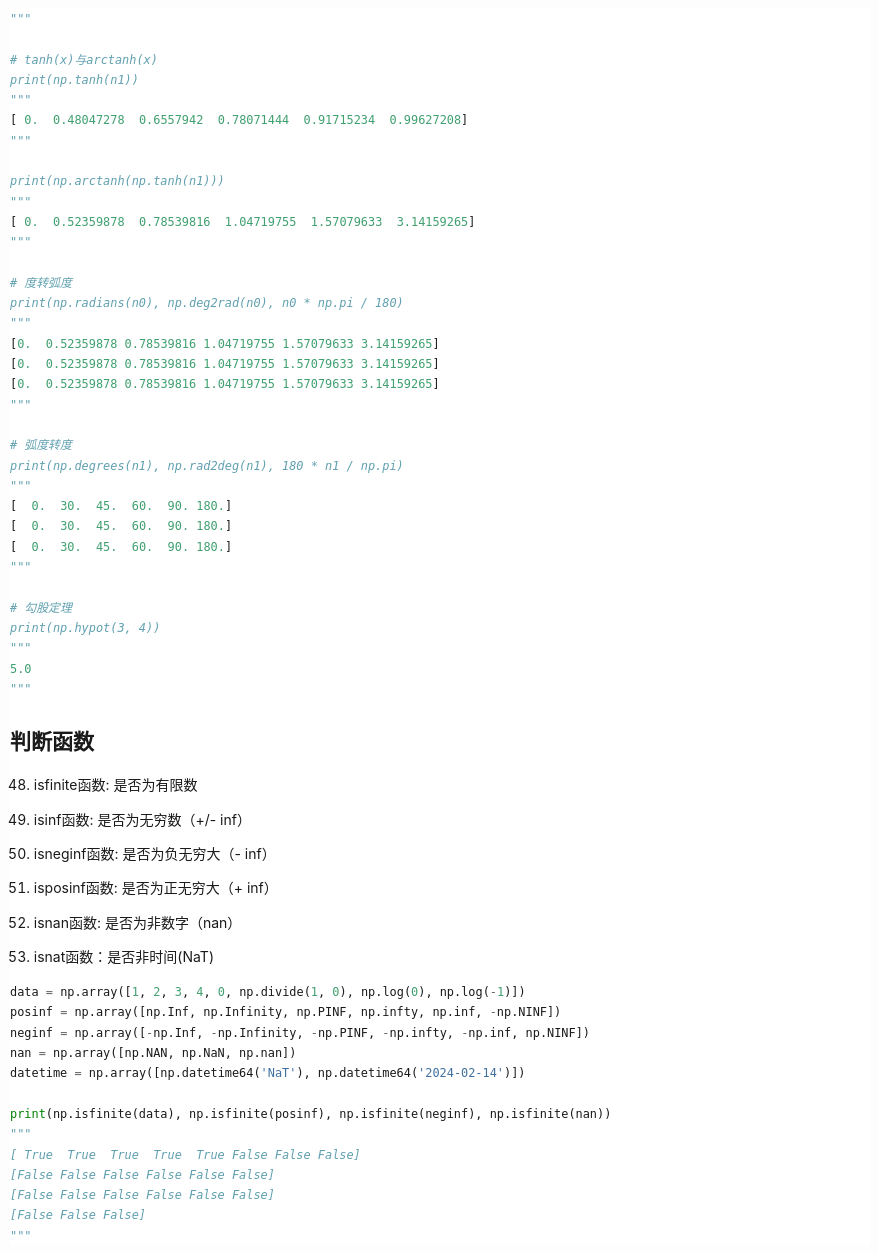 ```Python
"""

# tanh(x)与arctanh(x)
print(np.tanh(n1))
"""
[ 0.  0.48047278  0.6557942  0.78071444  0.91715234  0.99627208]
"""

print(np.arctanh(np.tanh(n1)))
"""
[ 0.  0.52359878  0.78539816  1.04719755  1.57079633  3.14159265]
"""

# 度转弧度
print(np.radians(n0), np.deg2rad(n0), n0 * np.pi / 180)
"""
[0.  0.52359878 0.78539816 1.04719755 1.57079633 3.14159265] 
[0.  0.52359878 0.78539816 1.04719755 1.57079633 3.14159265] 
[0.  0.52359878 0.78539816 1.04719755 1.57079633 3.14159265]
"""

# 弧度转度
print(np.degrees(n1), np.rad2deg(n1), 180 * n1 / np.pi)
"""
[  0.  30.  45.  60.  90. 180.] 
[  0.  30.  45.  60.  90. 180.] 
[  0.  30.  45.  60.  90. 180.]
"""

# 勾股定理
print(np.hypot(3, 4))
"""
5.0
"""
```


## 判断函数

48. isfinite函数: 是否为有限数

49. isinf函数: 是否为无穷数（+/- inf）

50. isneginf函数: 是否为负无穷大（- inf）

51. isposinf函数: 是否为正无穷大（+ inf）

52. isnan函数: 是否为非数字（nan）

53. isnat函数：是否非时间(NaT)

```Python
data = np.array([1, 2, 3, 4, 0, np.divide(1, 0), np.log(0), np.log(-1)])
posinf = np.array([np.Inf, np.Infinity, np.PINF, np.infty, np.inf, -np.NINF])
neginf = np.array([-np.Inf, -np.Infinity, -np.PINF, -np.infty, -np.inf, np.NINF])
nan = np.array([np.NAN, np.NaN, np.nan])
datetime = np.array([np.datetime64('NaT'), np.datetime64('2024-02-14')])

print(np.isfinite(data), np.isfinite(posinf), np.isfinite(neginf), np.isfinite(nan))
"""
[ True  True  True  True  True False False False] 
[False False False False False False] 
[False False False False False False] 
[False False False]
"""

```